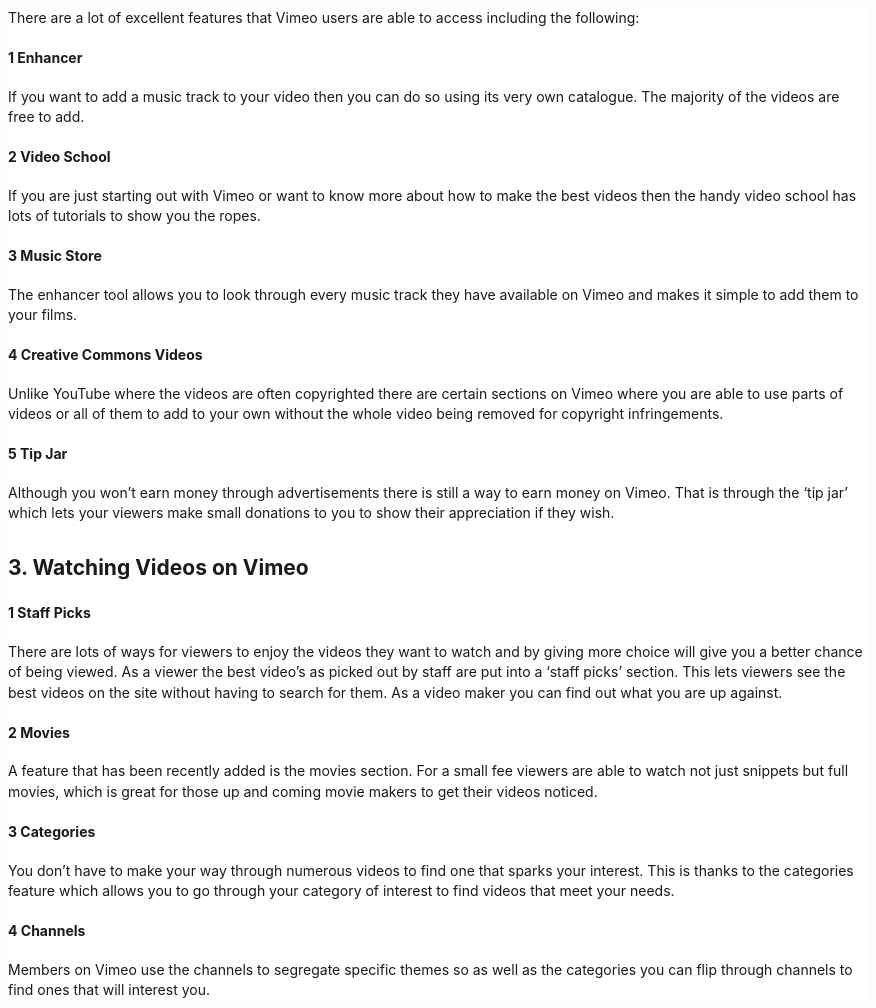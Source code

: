  There are a lot of excellent features that Vimeo users are able to access including the following:

#### 1  Enhancer

 If you want to add a music track to your video then you can do so using its very own catalogue. The majority of the videos are free to add.

#### 2  Video School

 If you are just starting out with Vimeo or want to know more about how to make the best videos then the handy video school has lots of tutorials to show you the ropes.

#### 3  Music Store

 The enhancer tool allows you to look through every music track they have available on Vimeo and makes it simple to add them to your films.

#### 4  Creative Commons Videos

 Unlike YouTube where the videos are often copyrighted there are certain sections on Vimeo where you are able to use parts of videos or all of them to add to your own without the whole video being removed for copyright infringements.

#### 5  Tip Jar

 Although you won’t earn money through advertisements there is still a way to earn money on Vimeo. That is through the ‘tip jar’ which lets your viewers make small donations to you to show their appreciation if they wish.

## 3\. Watching Videos on Vimeo

#### 1  Staff Picks

 There are lots of ways for viewers to enjoy the videos they want to watch and by giving more choice will give you a better chance of being viewed. As a viewer the best video’s as picked out by staff are put into a ‘staff picks’ section. This lets viewers see the best videos on the site without having to search for them. As a video maker you can find out what you are up against.

#### 2  Movies

 A feature that has been recently added is the movies section. For a small fee viewers are able to watch not just snippets but full movies, which is great for those up and coming movie makers to get their videos noticed.

#### 3  Categories

 You don’t have to make your way through numerous videos to find one that sparks your interest. This is thanks to the categories feature which allows you to go through your category of interest to find videos that meet your needs.

#### 4  Channels

 Members on Vimeo use the channels to segregate specific themes so as well as the categories you can flip through channels to find ones that will interest you.

